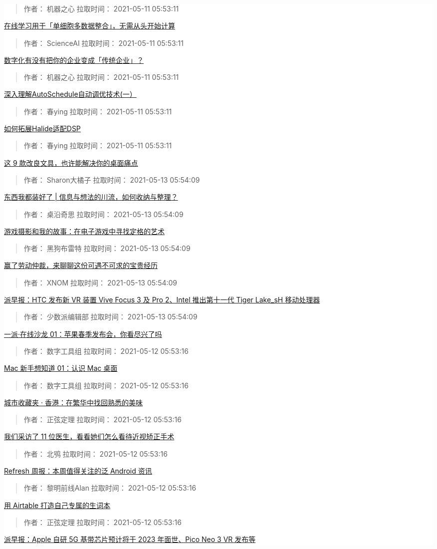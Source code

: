 > 作者： 机器之心  拉取时间： 2021-05-11 05:53:11

 [在线学习用于「单细胞多数据整合」，无需从头开始计算](https://www.jiqizhixin.com/articles/2021-05-10-4)

> 作者： ScienceAI  拉取时间： 2021-05-11 05:53:11

 [数字化有没有把你的企业变成「传统企业」？](https://www.jiqizhixin.com/articles/2021-05-10-3)

> 作者： 机器之心  拉取时间： 2021-05-11 05:53:11

 [深入理解AutoSchedule自动调优技术(一）](https://www.jiqizhixin.com/articles/2021-05-10-2)

> 作者： 春ying  拉取时间： 2021-05-11 05:53:11

 [如何拓展Halide适配DSP](https://www.jiqizhixin.com/articles/2021-05-10)

> 作者： 春ying  拉取时间： 2021-05-11 05:53:11

 [这 9 款改良文具，也许能解决你的桌面痛点](https://sspai.com/post/66418)

> 作者： Sharon大橘子  拉取时间： 2021-05-13 05:54:09

 [东西我都装好了 | 信息与想法的川流，如何收纳与整理？](https://sspai.com/post/66423)

> 作者： 桌沿奇思  拉取时间： 2021-05-13 05:54:09

 [游戏摄影和我的故事：在电子游戏中寻找定格的艺术](https://sspai.com/post/66516)

> 作者： 黑狗布雷特  拉取时间： 2021-05-13 05:54:09

 [赢了劳动仲裁，来聊聊这份可遇不可求的宝贵经历](https://sspai.com/post/66272)

> 作者： XNOM  拉取时间： 2021-05-13 05:54:09

 [派早报：HTC 发布新 VR 装置 Vive Focus 3 及 Pro 2、Intel 推出第十一代 Tiger Lake_sH 移动处理器](https://sspai.com/post/66584)

> 作者： 少数派编辑部  拉取时间： 2021-05-13 05:54:09

 [一派·在线沙龙 01：苹果春季发布会，你看尽兴了吗](https://sspai.com/post/66553)

> 作者： 数字工具组  拉取时间： 2021-05-12 05:53:16

 [Mac 新手想知道 01：认识 Mac 桌面](https://sspai.com/post/66311)

> 作者： 数字工具组  拉取时间： 2021-05-12 05:53:16

 [城市收藏夹 · 香港：在繁华中找回熟悉的美味](https://sspai.com/post/66428)

> 作者： 正弦定理  拉取时间： 2021-05-12 05:53:16

 [我们采访了 11 位医生，看看她们怎么看待近视矫正手术](https://sspai.com/post/66459)

> 作者： 北鸮  拉取时间： 2021-05-12 05:53:16

 [Refresh 周报：本周值得关注的泛 Android 资讯](https://sspai.com/post/66560)

> 作者： 黎明前线Alan  拉取时间： 2021-05-12 05:53:16

 [用 Airtable 打造自己专属的生词本](https://sspai.com/post/66397)

> 作者： 正弦定理  拉取时间： 2021-05-12 05:53:16

 [派早报：Apple 自研 5G 基带芯片预计将于 2023 年面世、Pico Neo 3 VR 发布等](https://sspai.com/post/66561)
